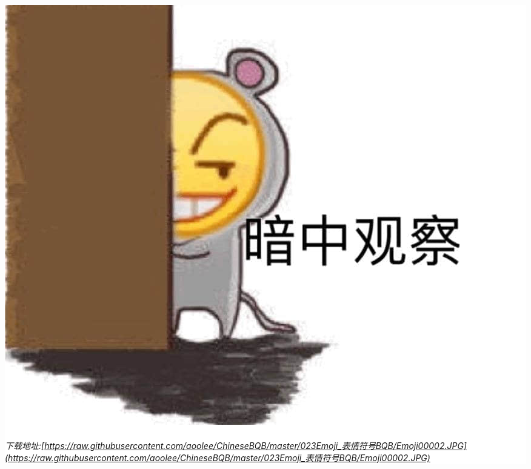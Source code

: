 ![](https://raw.githubusercontent.com/aoolee/ChineseBQB/master/023Emoji_表情符号BQB/Emoji00002.JPG)
###### 下载地址:[https://raw.githubusercontent.com/aoolee/ChineseBQB/master/023Emoji_表情符号BQB/Emoji00002.JPG](https://raw.githubusercontent.com/aoolee/ChineseBQB/master/023Emoji_表情符号BQB/Emoji00002.JPG)
